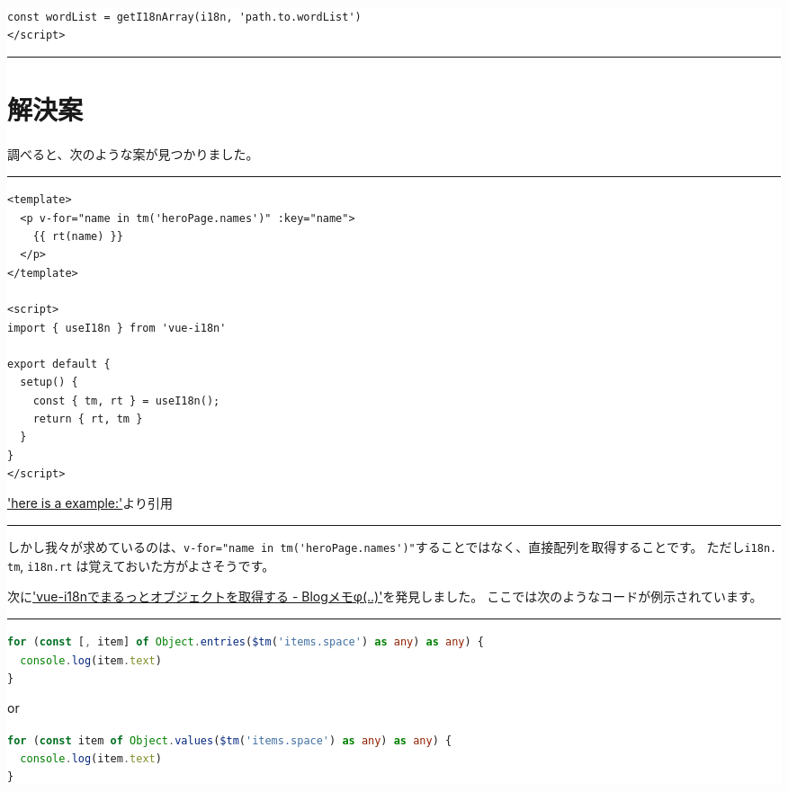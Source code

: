 ```vue:Using.vue
const wordList = getI18nArray(i18n, 'path.to.wordList')
</script>
```

- - -

# 解決案

調べると、次のような案が見つかりました。

- - -

```vue
<template>
  <p v-for="name in tm('heroPage.names')" :key="name">
    {{ rt(name) }}
  </p>
</template>

<script>
import { useI18n } from 'vue-i18n'

export default {
  setup() {
    const { tm, rt } = useI18n();
    return { rt, tm }
  }
}
</script>
```

['here is a example:'](https://github.com/intlify/vue-i18n/issues/885#issuecomment-1014992153)より引用

- - -

しかし我々が求めているのは、`v-for="name in tm('heroPage.names')"`することではなく、直接配列を取得することです。
ただし`i18n.tm`, `i18n.rt` は覚えておいた方がよさそうです。

次に['vue-i18nでまるっとオブジェクトを取得する - Blogメモφ(..)'](https://blog.nightonly.com/2023/09/27/vue-i18n%E3%81%A7%E3%81%BE%E3%82%8B%E3%81%A3%E3%81%A8%E3%82%AA%E3%83%96%E3%82%B8%E3%82%A7%E3%82%AF%E3%83%88%E3%82%92%E5%8F%96%E5%BE%97%E3%81%99%E3%82%8B/)を発見しました。
ここでは次のようなコードが例示されています。

- - -

```typescript
for (const [, item] of Object.entries($tm('items.space') as any) as any) {
  console.log(item.text)
}
```

or

```typescript
for (const item of Object.values($tm('items.space') as any) as any) {
  console.log(item.text)
}
```


  [K in keyof DefineLocaleMessage]: DefineLocaleMessage[K];